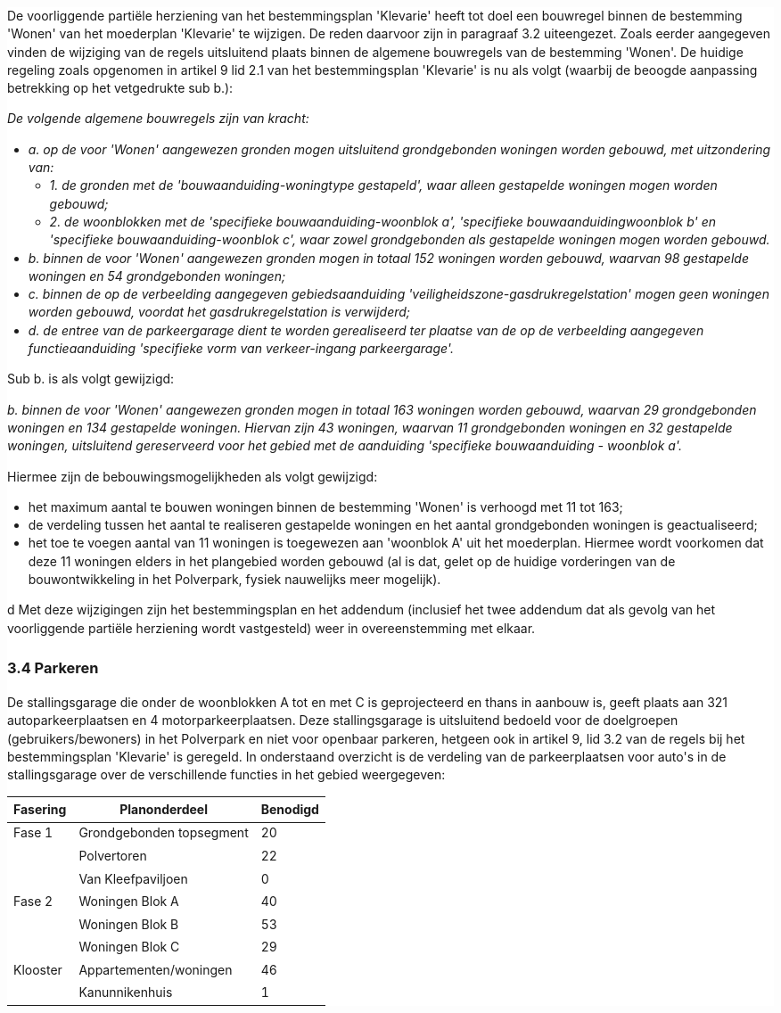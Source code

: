 De voorliggende partiële herziening van het bestemmingsplan 'Klevarie' heeft tot doel een bouwregel binnen de bestemming 'Wonen' van het moederplan 'Klevarie' te wijzigen. De reden daarvoor zijn in paragraaf 3.2 uiteengezet. Zoals eerder aangegeven vinden de wijziging van de regels uitsluitend plaats binnen de algemene bouwregels van de bestemming 'Wonen'. De huidige regeling zoals opgenomen in artikel 9 lid 2.1 van het bestemmingsplan 'Klevarie' is nu als volgt (waarbij de beoogde aanpassing betrekking op het vetgedrukte sub b.):

*De volgende algemene bouwregels zijn van kracht:*

- *a. op de voor 'Wonen' aangewezen gronden mogen uitsluitend grondgebonden woningen worden gebouwd, met uitzondering van:*
	- *1. de gronden met de 'bouwaanduiding-woningtype gestapeld', waar alleen gestapelde woningen mogen worden gebouwd;*
	- *2. de woonblokken met de 'specifieke bouwaanduiding-woonblok a', 'specifieke bouwaanduidingwoonblok b' en 'specifieke bouwaanduiding-woonblok c', waar zowel grondgebonden als gestapelde woningen mogen worden gebouwd.*
- *b. binnen de voor 'Wonen' aangewezen gronden mogen in totaal 152 woningen worden gebouwd, waarvan 98 gestapelde woningen en 54 grondgebonden woningen;*
- *c. binnen de op de verbeelding aangegeven gebiedsaanduiding 'veiligheidszone-gasdrukregelstation' mogen geen woningen worden gebouwd, voordat het gasdrukregelstation is verwijderd;*
- *d. de entree van de parkeergarage dient te worden gerealiseerd ter plaatse van de op de verbeelding aangegeven functieaanduiding 'specifieke vorm van verkeer-ingang parkeergarage'.*

Sub b. is als volgt gewijzigd:

*b. binnen de voor 'Wonen' aangewezen gronden mogen in totaal 163 woningen worden gebouwd, waarvan 29 grondgebonden woningen en 134 gestapelde woningen. Hiervan zijn 43 woningen, waarvan 11 grondgebonden woningen en 32 gestapelde woningen, uitsluitend gereserveerd voor het gebied met de aanduiding 'specifieke bouwaanduiding - woonblok a'.*

Hiermee zijn de bebouwingsmogelijkheden als volgt gewijzigd:

- het maximum aantal te bouwen woningen binnen de bestemming 'Wonen' is verhoogd met 11 tot 163;
- de verdeling tussen het aantal te realiseren gestapelde woningen en het aantal grondgebonden woningen is geactualiseerd;
- het toe te voegen aantal van 11 woningen is toegewezen aan 'woonblok A' uit het moederplan. Hiermee wordt voorkomen dat deze 11 woningen elders in het plangebied worden gebouwd (al is dat, gelet op de huidige vorderingen van de bouwontwikkeling in het Polverpark, fysiek nauwelijks meer mogelijk).

d Met deze wijzigingen zijn het bestemmingsplan en het addendum (inclusief het twee addendum dat als gevolg van het voorliggende partiële herziening wordt vastgesteld) weer in overeenstemming met elkaar.

### <span id="page-13-0"></span>**3.4 Parkeren**

De stallingsgarage die onder de woonblokken A tot en met C is geprojecteerd en thans in aanbouw is, geeft plaats aan 321 autoparkeerplaatsen en 4 motorparkeerplaatsen. Deze stallingsgarage is uitsluitend bedoeld voor de doelgroepen (gebruikers/bewoners) in het Polverpark en niet voor openbaar parkeren, hetgeen ook in artikel 9, lid 3.2 van de regels bij het bestemmingsplan 'Klevarie' is geregeld. In onderstaand overzicht is de verdeling van de parkeerplaatsen voor auto's in de stallingsgarage over de verschillende functies in het gebied weergegeven:

| Fasering    | Planonderdeel            | Benodigd |
|-------------|--------------------------|----------|
| Fase 1      | Grondgebonden topsegment | 20       |
|             | Polvertoren              | 22       |
|             | Van Kleefpaviljoen       | 0        |
| Fase 2      | Woningen Blok A          | 40       |
|             | Woningen Blok B          | 53       |
|             | Woningen Blok C          | 29       |
| Klooster    | Appartementen/woningen   | 46       |
|             | Kanunnikenhuis           | 1        |